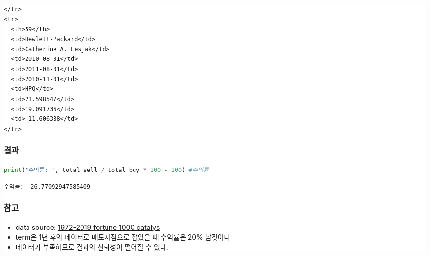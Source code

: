     </tr>
    <tr>
      <th>59</th>
      <td>Hewlett-Packard</td>
      <td>Catherine A. Lesjak</td>
      <td>2010-08-01</td>
      <td>2011-08-01</td>
      <td>2010-11-01</td>
      <td>HPQ</td>
      <td>21.598547</td>
      <td>19.091736</td>
      <td>-11.606388</td>
    </tr>
  </tbody>
</table>
</div>


### 결과 

```python
print("수익률: ", total_sell / total_buy * 100 - 100) #수익률
```

    수익률:  26.77092947585409
    

### 참고
* data source: [1972-2019 fortune 1000 catalys](https://www.catalyst.org/wp-content/uploads/2019/05/Catalyst_Women_Fortune_CEOs_1972-2019_Historical_List_5.16.2019.pdf)
* term은 1년 후의 데이터로 매도시점으로 잡았을 때 수익률은 20% 남짓이다 
* 데이터가 부족하므로 결과의 신뢰성이 떨어질 수 있다. 
